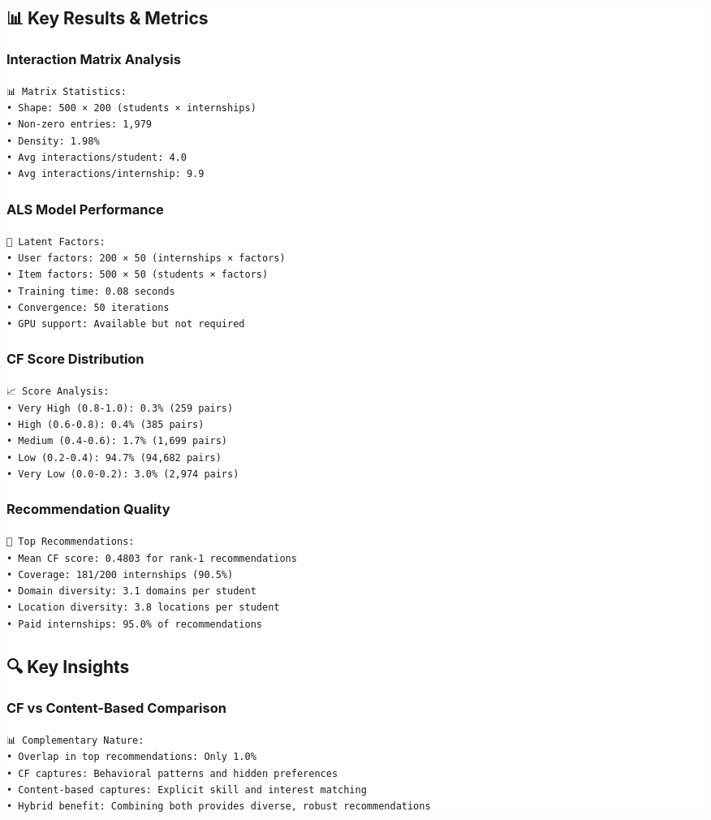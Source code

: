 ## 📊 Key Results & Metrics

### Interaction Matrix Analysis
```
📊 Matrix Statistics:
• Shape: 500 × 200 (students × internships)
• Non-zero entries: 1,979
• Density: 1.98%
• Avg interactions/student: 4.0
• Avg interactions/internship: 9.9
```

### ALS Model Performance
```
🤖 Latent Factors:
• User factors: 200 × 50 (internships × factors)
• Item factors: 500 × 50 (students × factors)
• Training time: 0.08 seconds
• Convergence: 50 iterations
• GPU support: Available but not required
```

### CF Score Distribution
```
📈 Score Analysis:
• Very High (0.8-1.0): 0.3% (259 pairs)
• High (0.6-0.8): 0.4% (385 pairs)
• Medium (0.4-0.6): 1.7% (1,699 pairs)
• Low (0.2-0.4): 94.7% (94,682 pairs)
• Very Low (0.0-0.2): 3.0% (2,974 pairs)
```

### Recommendation Quality
```
🎯 Top Recommendations:
• Mean CF score: 0.4803 for rank-1 recommendations
• Coverage: 181/200 internships (90.5%)
• Domain diversity: 3.1 domains per student
• Location diversity: 3.8 locations per student
• Paid internships: 95.0% of recommendations
```

## 🔍 Key Insights

### CF vs Content-Based Comparison
```
📊 Complementary Nature:
• Overlap in top recommendations: Only 1.0%
• CF captures: Behavioral patterns and hidden preferences
• Content-based captures: Explicit skill and interest matching
• Hybrid benefit: Combining both provides diverse, robust recommendations
```
